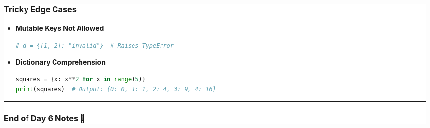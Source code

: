 
### **Tricky Edge Cases**  

- **Mutable Keys Not Allowed**  
  ```python
  # d = {[1, 2]: "invalid"}  # Raises TypeError
  ```

- **Dictionary Comprehension**  
  ```python
  squares = {x: x**2 for x in range(5)}
  print(squares)  # Output: {0: 0, 1: 1, 2: 4, 3: 9, 4: 16}
  ```

---

### End of Day 6 Notes 🎉